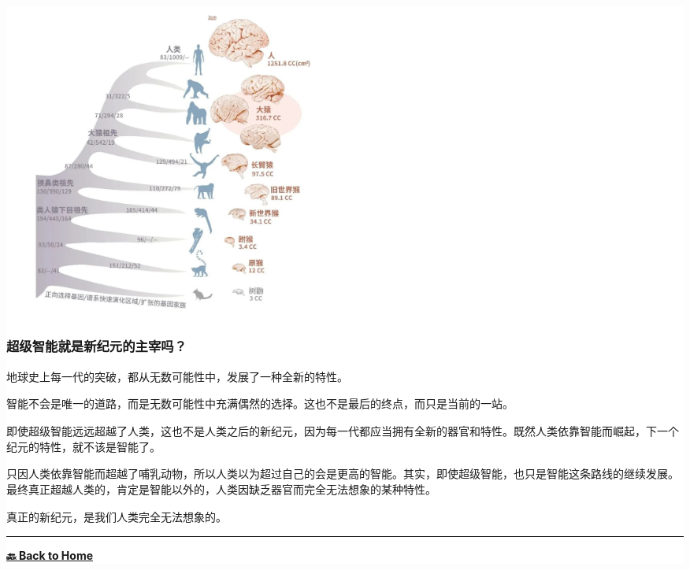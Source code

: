 <img src="./images/1718783557215.png" width="400"></img>

### 超级智能就是新纪元的主宰吗？

地球史上每一代的突破，都从无数可能性中，发展了一种全新的特性。

智能不会是唯一的道路，而是无数可能性中充满偶然的选择。这也不是最后的终点，而只是当前的一站。

即使超级智能远远超越了人类，这也不是人类之后的新纪元，因为每一代都应当拥有全新的器官和特性。既然人类依靠智能而崛起，下一个纪元的特性，就不该是智能了。

只因人类依靠智能而超越了哺乳动物，所以人类以为超过自己的会是更高的智能。其实，即使超级智能，也只是智能这条路线的继续发展。最终真正超越人类的，肯定是智能以外的，人类因缺乏器官而完全无法想象的某种特性。

真正的新纪元，是我们人类完全无法想象的。

---

[**🔙️ Back to Home**](../../home.md)
